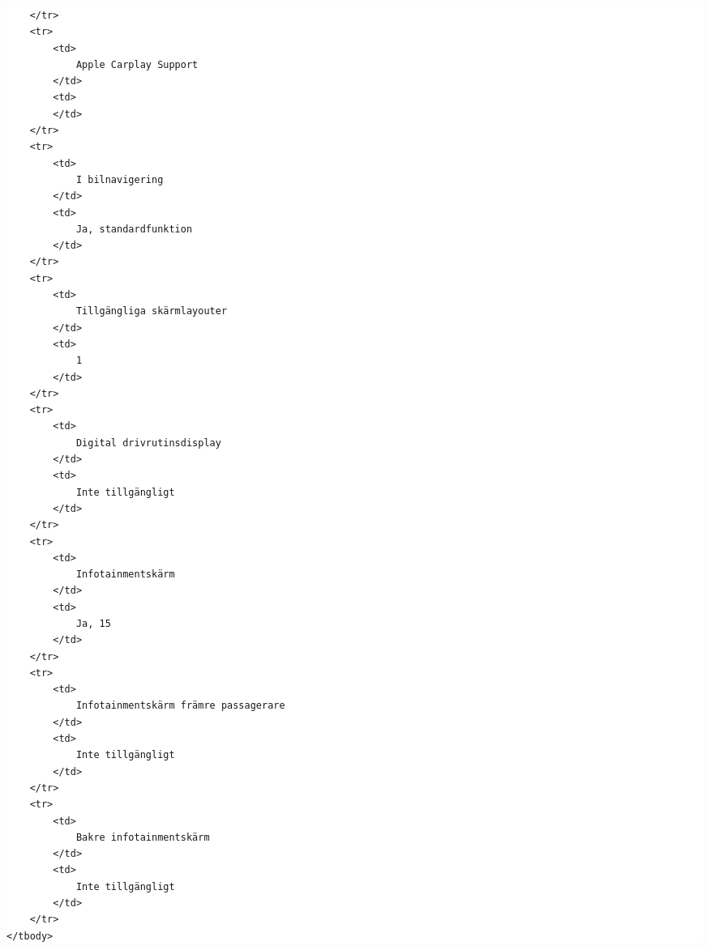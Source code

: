 		</tr>
		<tr>
			<td>
				Apple Carplay Support
			</td>
			<td>
			</td>
		</tr>
		<tr>
			<td>
				I bilnavigering
			</td>
			<td>
				Ja, standardfunktion
			</td>
		</tr>
		<tr>
			<td>
				Tillgängliga skärmlayouter
			</td>
			<td>
				1
			</td>
		</tr>
		<tr>
			<td>
				Digital drivrutinsdisplay
			</td>
			<td>
				Inte tillgängligt
			</td>
		</tr>
		<tr>
			<td>
				Infotainmentskärm
			</td>
			<td>
				Ja, 15
			</td>
		</tr>
		<tr>
			<td>
				Infotainmentskärm främre passagerare
			</td>
			<td>
				Inte tillgängligt
			</td>
		</tr>
		<tr>
			<td>
				Bakre infotainmentskärm
			</td>
			<td>
				Inte tillgängligt
			</td>
		</tr>
	</tbody>
</table>
